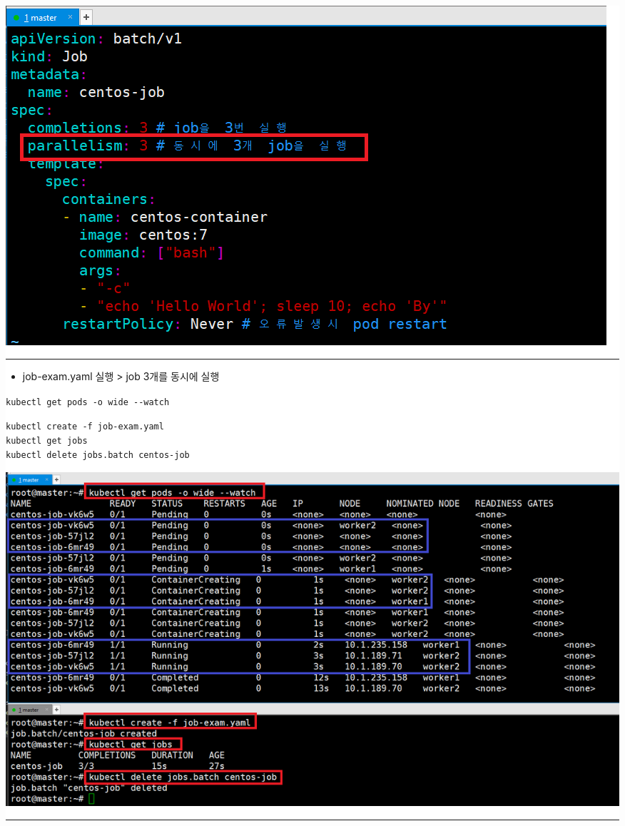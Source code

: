 ![Alt text](image-78.png)

---
- job-exam.yaml 실행 > job 3개를 동시에 실행 
```shell
kubectl get pods -o wide --watch
```
```shell
kubectl create -f job-exam.yaml
kubectl get jobs
kubectl delete jobs.batch centos-job
```
![w:800](image-79.png)

---